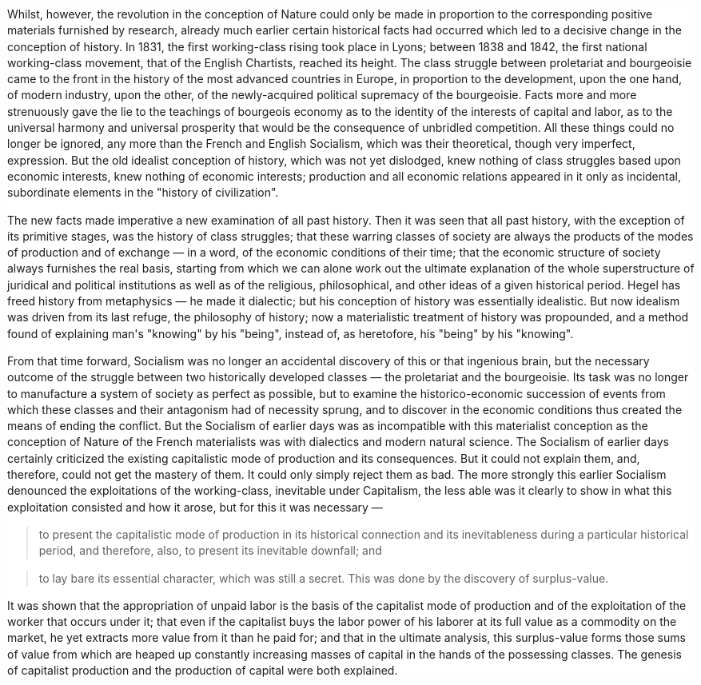 Whilst, however, the revolution in the conception of Nature could only be made in proportion to the corresponding positive materials furnished by research, already much earlier certain historical facts had occurred which led to a decisive change in the conception of history. In 1831, the first working-class rising took place in Lyons; between 1838 and 1842, the first national working-class movement, that of the English Chartists, reached its height. The class struggle between proletariat and bourgeoisie came to the front in the history of the most advanced countries in Europe, in proportion to the development, upon the one hand, of modern industry, upon the other, of the newly-acquired political supremacy of the bourgeoisie. Facts more and more strenuously gave the lie to the teachings of bourgeois economy as to the identity of the interests of capital and labor, as to the universal harmony and universal prosperity that would be the consequence of unbridled competition. All these things could no longer be ignored, any more than the French and English Socialism, which was their theoretical, though very imperfect, expression. But the old idealist conception of history, which was not yet dislodged, knew nothing of class struggles based upon economic interests, knew nothing of economic interests; production and all economic relations appeared in it only as incidental, subordinate elements in the "history of civilization".

The new facts made imperative a new examination of all past history. Then it was seen that all past history, with the exception of its primitive stages, was the history of class struggles; that these warring classes of society are always the products of the modes of production and of exchange — in a word, of the economic conditions of their time; that the economic structure of society always furnishes the real basis, starting from which we can alone work out the ultimate explanation of the whole superstructure of juridical and political institutions as well as of the religious, philosophical, and other ideas of a given historical period. Hegel has freed history from metaphysics — he made it dialectic; but his conception of history was essentially idealistic. But now idealism was driven from its last refuge, the philosophy of history; now a materialistic treatment of history was propounded, and a method found of explaining man's "knowing" by his "being", instead of, as heretofore, his "being" by his "knowing".

From that time forward, Socialism was no longer an accidental discovery of this or that ingenious brain, but the necessary outcome of the struggle between two historically developed classes — the proletariat and the bourgeoisie. Its task was no longer to manufacture a system of society as perfect as possible, but to examine the historico-economic succession of events from which these classes and their antagonism had of necessity sprung, and to discover in the economic conditions thus created the means of ending the conflict. But the Socialism of earlier days was as incompatible with this materialist conception as the conception of Nature of the French materialists was with dialectics and modern natural science. The Socialism of earlier days certainly criticized the existing capitalistic mode of production and its consequences. But it could not explain them, and, therefore, could not get the mastery of them. It could only simply reject them as bad. The more strongly this earlier Socialism denounced the exploitations of the working-class, inevitable under Capitalism, the less able was it clearly to show in what this exploitation consisted and how it arose, but for this it was necessary —

> to present the capitalistic mode of production in its historical connection and its inevitableness during a particular historical period, and therefore, also, to present its inevitable downfall; and

> to lay bare its essential character, which was still a secret. This was done by the discovery of surplus-value.

It was shown that the appropriation of unpaid labor is the basis of the capitalist mode of production and of the exploitation of the worker that occurs under it; that even if the capitalist buys the labor power of his laborer at its full value as a commodity on the market, he yet extracts more value from it than he paid for; and that in the ultimate analysis, this surplus-value forms those sums of value from which are heaped up constantly increasing masses of capital in the hands of the possessing classes. The genesis of capitalist production and the production of capital were both explained.

